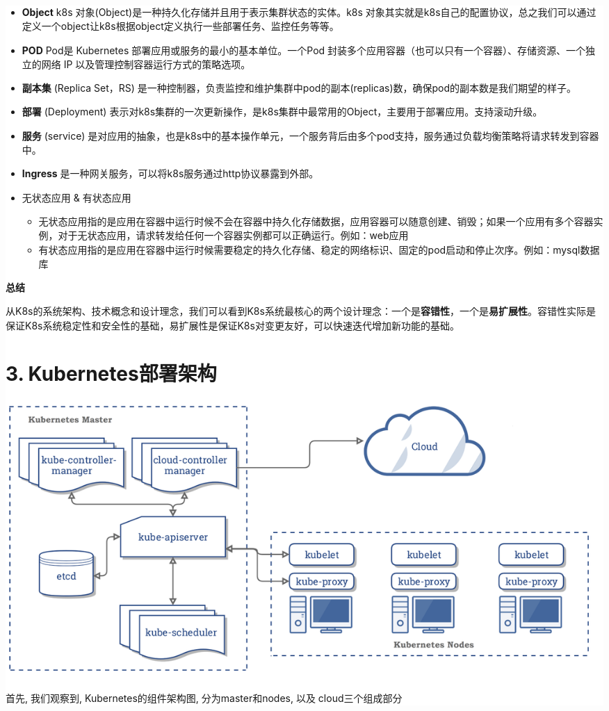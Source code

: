 - **Object**
  k8s 对象(Object)是一种持久化存储并且用于表示集群状态的实体。k8s 对象其实就是k8s自己的配置协议，总之我们可以通过定义一个object让k8s根据object定义执行一些部署任务、监控任务等等。

- **POD**
  Pod是 Kubernetes 部署应用或服务的最小的基本单位。一个Pod 封装多个应用容器（也可以只有一个容器）、存储资源、一个独立的网络 IP 以及管理控制容器运行方式的策略选项。

- **副本集** (Replica Set，RS)
  是一种控制器，负责监控和维护集群中pod的副本(replicas)数，确保pod的副本数是我们期望的样子。

- **部署** (Deployment)
  表示对k8s集群的一次更新操作，是k8s集群中最常用的Object，主要用于部署应用。支持滚动升级。

- **服务** (service)
  是对应用的抽象，也是k8s中的基本操作单元，一个服务背后由多个pod支持，服务通过负载均衡策略将请求转发到容器中。

- **Ingress**
  是一种网关服务，可以将k8s服务通过http协议暴露到外部。

- 无状态应用 & 有状态应用
  - 无状态应用指的是应用在容器中运行时候不会在容器中持久化存储数据，应用容器可以随意创建、销毁；如果一个应用有多个容器实例，对于无状态应用，请求转发给任何一个容器实例都可以正确运行。例如：web应用
  - 有状态应用指的是应用在容器中运行时候需要稳定的持久化存储、稳定的网络标识、固定的pod启动和停止次序。例如：mysql数据库

**总结**

从K8s的系统架构、技术概念和设计理念，我们可以看到K8s系统最核心的两个设计理念：一个是**容错性**，一个是**易扩展性**。容错性实际是保证K8s系统稳定性和安全性的基础，易扩展性是保证K8s对变更友好，可以快速迭代增加新功能的基础。

# 3. Kubernetes部署架构

![1](1.png)

首先, 我们观察到, Kubernetes的组件架构图, 分为master和nodes, 以及 cloud三个组成部分
